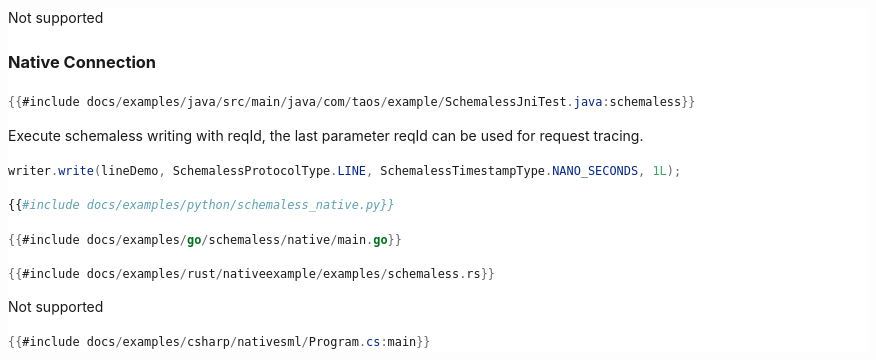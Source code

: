 </TabItem>

<TabItem label="REST API" value="rest">

Not supported

</TabItem>
</Tabs>

### Native Connection

<Tabs defaultValue="java" groupId="lang">
<TabItem label="Java" value="java">

```java
{{#include docs/examples/java/src/main/java/com/taos/example/SchemalessJniTest.java:schemaless}}
```

Execute schemaless writing with reqId, the last parameter reqId can be used for request tracing.

```java
writer.write(lineDemo, SchemalessProtocolType.LINE, SchemalessTimestampType.NANO_SECONDS, 1L);
```

</TabItem>

<TabItem label="Python" value="python">

```python
{{#include docs/examples/python/schemaless_native.py}}
```

</TabItem>

<TabItem label="Go" value="go">

```go
{{#include docs/examples/go/schemaless/native/main.go}}
```

</TabItem>

<TabItem label="Rust" value="rust">

```rust
{{#include docs/examples/rust/nativeexample/examples/schemaless.rs}}
```

</TabItem>

<TabItem label="Node.js" value="node">

Not supported

</TabItem>

<TabItem label="C#" value="csharp">

```csharp
{{#include docs/examples/csharp/nativesml/Program.cs:main}}
```

</TabItem>
